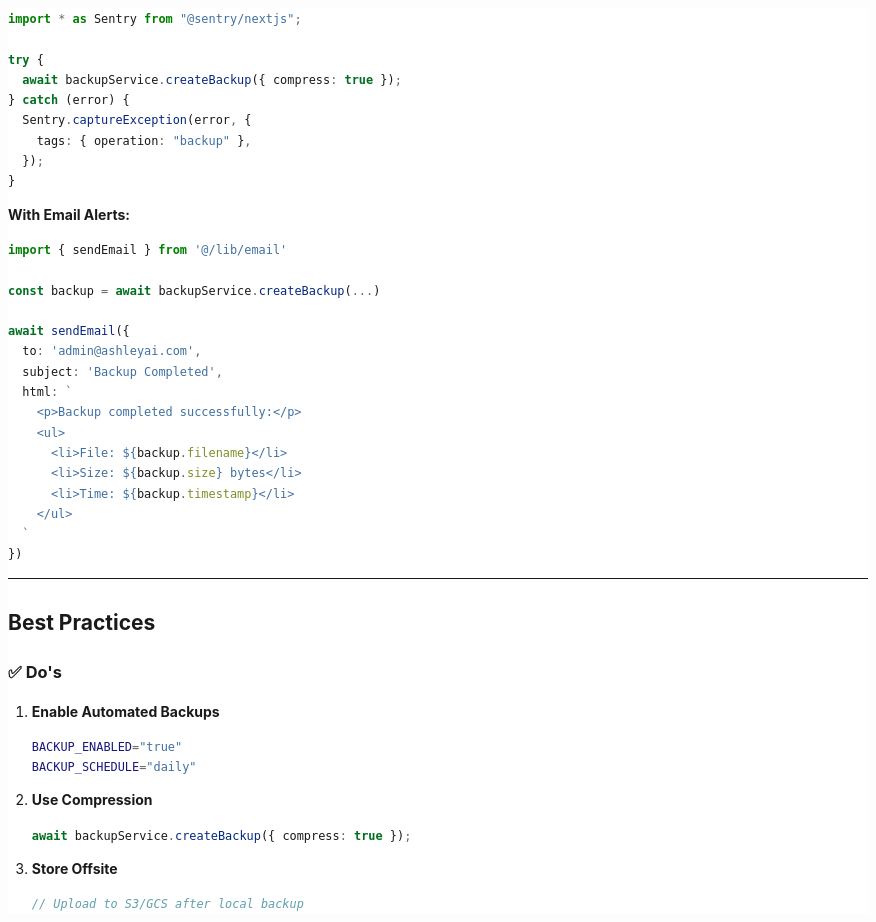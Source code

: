 ```typescript
import * as Sentry from "@sentry/nextjs";

try {
  await backupService.createBackup({ compress: true });
} catch (error) {
  Sentry.captureException(error, {
    tags: { operation: "backup" },
  });
}
```

**With Email Alerts:**

```typescript
import { sendEmail } from '@/lib/email'

const backup = await backupService.createBackup(...)

await sendEmail({
  to: 'admin@ashleyai.com',
  subject: 'Backup Completed',
  html: `
    <p>Backup completed successfully:</p>
    <ul>
      <li>File: ${backup.filename}</li>
      <li>Size: ${backup.size} bytes</li>
      <li>Time: ${backup.timestamp}</li>
    </ul>
  `
})
```

---

## Best Practices

### ✅ Do's

1. **Enable Automated Backups**

   ```bash
   BACKUP_ENABLED="true"
   BACKUP_SCHEDULE="daily"
   ```

2. **Use Compression**

   ```typescript
   await backupService.createBackup({ compress: true });
   ```

3. **Store Offsite**

   ```typescript
   // Upload to S3/GCS after local backup
   ```
